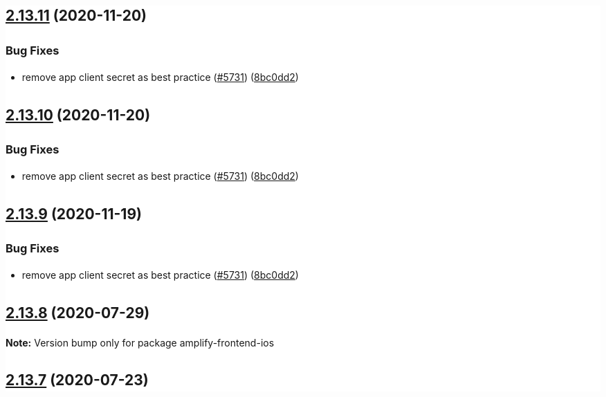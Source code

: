 



## [2.13.11](https://github.com/aws-amplify/amplify-cli/compare/amplify-frontend-ios@2.13.8...amplify-frontend-ios@2.13.11) (2020-11-20)


### Bug Fixes

* remove app client secret as best practice ([#5731](https://github.com/aws-amplify/amplify-cli/issues/5731)) ([8bc0dd2](https://github.com/aws-amplify/amplify-cli/commit/8bc0dd2434b93c9a2cb1ff3bfad9cedd2d356c30))





## [2.13.10](https://github.com/aws-amplify/amplify-cli/compare/amplify-frontend-ios@2.13.8...amplify-frontend-ios@2.13.10) (2020-11-20)


### Bug Fixes

* remove app client secret as best practice ([#5731](https://github.com/aws-amplify/amplify-cli/issues/5731)) ([8bc0dd2](https://github.com/aws-amplify/amplify-cli/commit/8bc0dd2434b93c9a2cb1ff3bfad9cedd2d356c30))





## [2.13.9](https://github.com/aws-amplify/amplify-cli/compare/amplify-frontend-ios@2.13.8...amplify-frontend-ios@2.13.9) (2020-11-19)


### Bug Fixes

* remove app client secret as best practice ([#5731](https://github.com/aws-amplify/amplify-cli/issues/5731)) ([8bc0dd2](https://github.com/aws-amplify/amplify-cli/commit/8bc0dd2434b93c9a2cb1ff3bfad9cedd2d356c30))





## [2.13.8](https://github.com/aws-amplify/amplify-cli/compare/amplify-frontend-ios@2.13.6...amplify-frontend-ios@2.13.8) (2020-07-29)

**Note:** Version bump only for package amplify-frontend-ios





## [2.13.7](https://github.com/aws-amplify/amplify-cli/compare/amplify-frontend-ios@2.13.6...amplify-frontend-ios@2.13.7) (2020-07-23)
